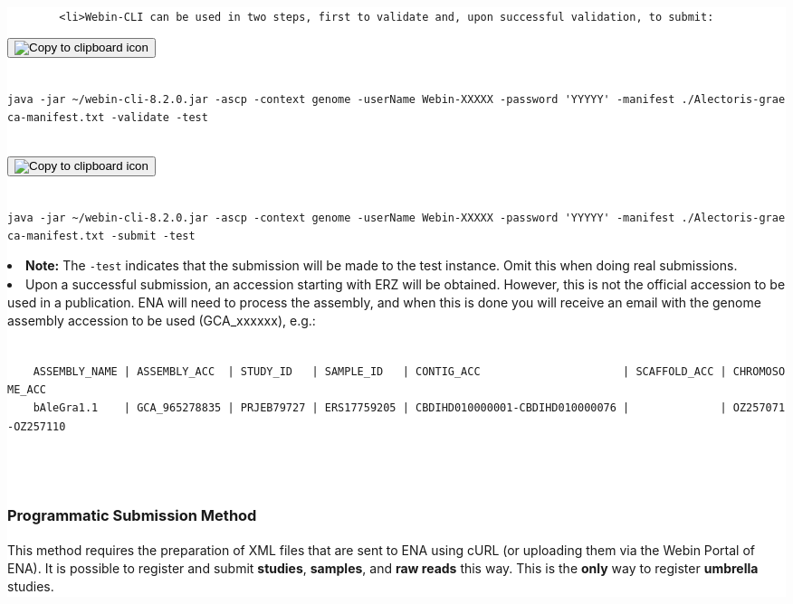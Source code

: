             <li>Webin-CLI can be used in two steps, first to validate and, upon successful validation, to submit:
<div class="clipboard">
    <button class="clipboard-button copy-button" type="button">
        <img class="clipboard-icon" src="/img/icons/copy.svg" alt="Copy to clipboard icon">
    </button>
    <button class="clipboard-button copied-button" type="button" style="display: none;">
        <img class="clipboard-icon" src="/img/icons/check.svg" alt="Copy to clipboard icon">
    </button>
</div>
<pre><code>
java -jar ~/webin-cli-8.2.0.jar -ascp -context genome -userName Webin-XXXXX -password 'YYYYY' -manifest ./Alectoris-graeca-manifest.txt -validate -test
<br></code></pre>
<div class="clipboard">
    <button class="clipboard-button copy-button" type="button">
        <img class="clipboard-icon" src="/img/icons/copy.svg" alt="Copy to clipboard icon">
    </button>
    <button class="clipboard-button copied-button" type="button" style="display: none;">
        <img class="clipboard-icon" src="/img/icons/check.svg" alt="Copy to clipboard icon">
    </button>
</div>
<pre><code>
java -jar ~/webin-cli-8.2.0.jar -ascp -context genome -userName Webin-XXXXX -password 'YYYYY' -manifest ./Alectoris-graeca-manifest.txt -submit -test
</code></pre>
            </li>
            <li><b>Note:</b> The <code>-test</code> indicates that the submission will be made to the test instance. Omit this when doing real submissions.</li>
            <li> Upon a successful submission, an accession starting with ERZ will be obtained. However, this is not the official accession to be used in a publication. ENA will need to process the assembly, and when this is done you will receive an email with the genome assembly accession to be used (GCA_xxxxxx), e.g.: 
<pre><code>
    ASSEMBLY_NAME | ASSEMBLY_ACC  | STUDY_ID   | SAMPLE_ID   | CONTIG_ACC                      | SCAFFOLD_ACC | CHROMOSOME_ACC
    bAleGra1.1    | GCA_965278835 | PRJEB79727 | ERS17759205 | CBDIHD010000001-CBDIHD010000076 |              | OZ257071-OZ257110
<br></code></pre>
            </li>
        </ul>
    </span>
  </div>  
  <br>
</div>

### Programmatic Submission Method
This method requires the preparation of XML files that are sent to ENA using cURL (or uploading them via the Webin Portal of ENA). It is possible to register and submit **studies**, **samples**, and **raw reads** this way. This is the **only** way to register **umbrella** studies.
